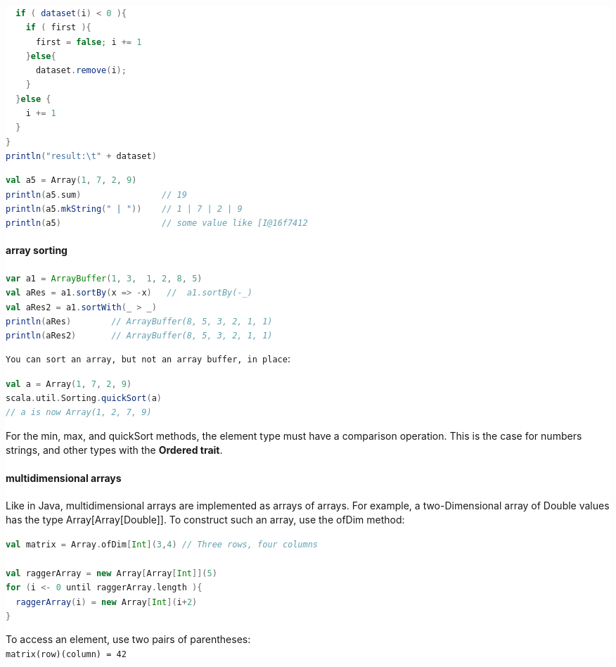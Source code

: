 ```scala
  if ( dataset(i) < 0 ){
    if ( first ){
      first = false; i += 1
    }else{
      dataset.remove(i);
    }
  }else {
    i += 1
  }
}
println("result:\t" + dataset)
```

```scala
val a5 = Array(1, 7, 2, 9)
println(a5.sum)                // 19
println(a5.mkString(" | "))    // 1 | 7 | 2 | 9
println(a5)                    // some value like [I@16f7412
```

#### array sorting
```scala
var a1 = ArrayBuffer(1, 3,  1, 2, 8, 5)
val aRes = a1.sortBy(x => -x)   //  a1.sortBy(-_)
val aRes2 = a1.sortWith(_ > _)
println(aRes)        // ArrayBuffer(8, 5, 3, 2, 1, 1)
println(aRes2)       // ArrayBuffer(8, 5, 3, 2, 1, 1)
```

`You can sort an array, but not an array buffer, in place`:  

```scala
val a = Array(1, 7, 2, 9)
scala.util.Sorting.quickSort(a)
// a is now Array(1, 2, 7, 9)
```
For the min, max, and quickSort methods, the element type must have a comparison operation. This is the case for numbers
strings, and other types with the __Ordered trait__.

#### multidimensional arrays
Like in Java, multidimensional arrays are implemented as arrays of arrays. For example, a two-Dimensional array of Double values has the type Array[Array[Double]]. To construct such an array, use the ofDim method:
```scala
val matrix = Array.ofDim[Int](3,4) // Three rows, four columns

val raggerArray = new Array[Array[Int]](5)
for (i <- 0 until raggerArray.length ){
  raggerArray(i) = new Array[Int](i+2)      
}
```

To access an element, use two pairs of parentheses:  
`matrix(row)(column) = 42`
